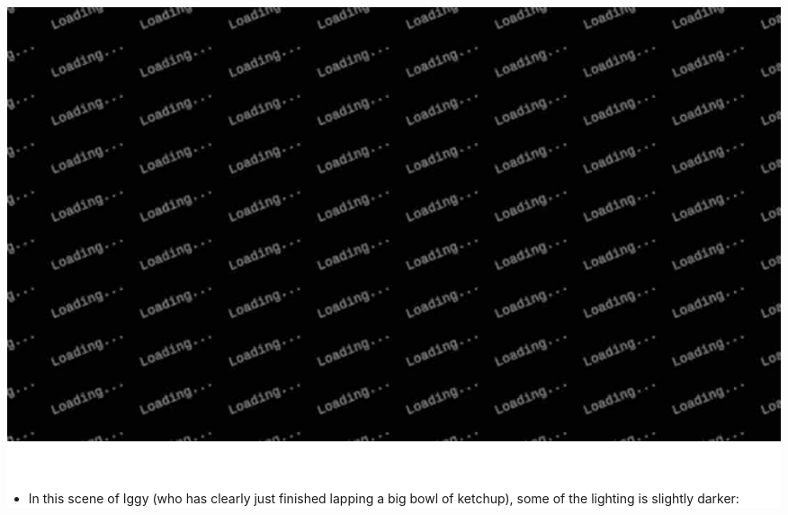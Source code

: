  <img width="100%" height="100%" class="lazyload" src="./../images/loading.jpg"
 data-src="./../images/SC44/bd-03845-1090px.jpg"
 data-srcset="./../images/SC44/bd-03845-512px.jpg 512w,
 ./../images/SC44/bd-03845-768px.jpg 768w,
 ./../images/SC44/bd-03845-1090px.jpg 1090w"
 sizes="(min-width: 1218px) 1090px,
 (min-width: 768px) 87vw,
 89vw" />
</div>

<br>

- In this scene of Iggy (who has clearly just finished lapping a big bowl of ketchup), some of the lighting is slightly darker:

<div id="container1" class="twentytwenty-container">